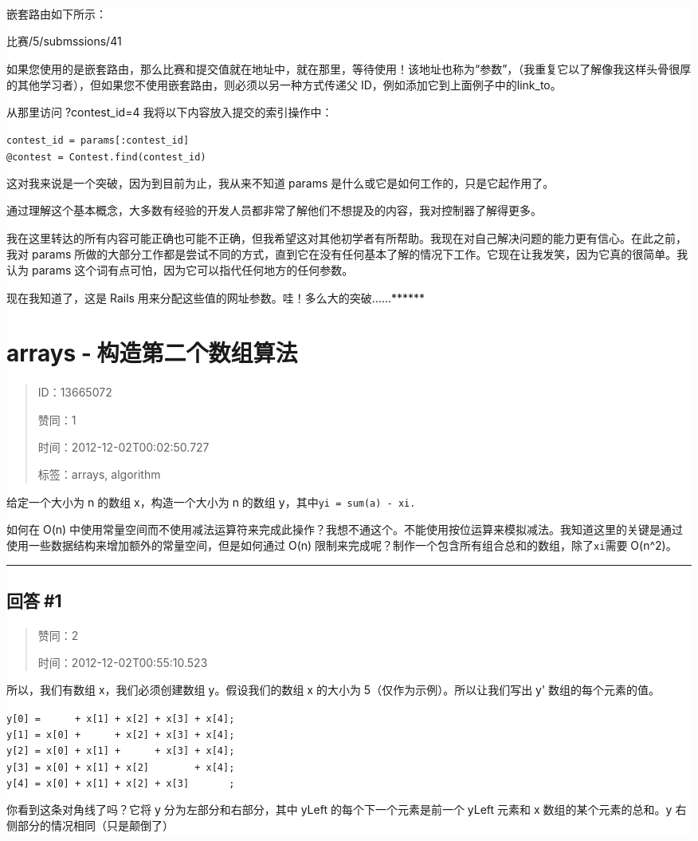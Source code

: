 嵌套路由如下所示：

比赛/5/submssions/41

如果您使用的是嵌套路由，那么比赛和提交值就在地址中，就在那里，等待使用！该地址也称为“参数”，（我重复它以了解像我这样头骨很厚的其他学习者），但如果您不使用嵌套路由，则必须以另一种方式传递父 ID，例如添加它到上面例子中的link_to。

从那里访问 ?contest_id=4 我将以下内容放入提交的索引操作中：

```
contest_id = params[:contest_id]
@contest = Contest.find(contest_id) 
```

这对我来说是一个突破，因为到目前为止，我从来不知道 params 是什么或它是如何工作的，只是它起作用了。

通过理解这个基本概念，大多数有经验的开发人员都非常了解他们不想提及的内容，我对控制器了解得更多。

我在这里转达的所有内容可能正确也可能不正确，但我希望这对其他初学者有所帮助。我现在对自己解决问题的能力更有信心。在此之前，我对 params 所做的大部分工作都是尝试不同的方式，直到它在没有任何基本了解的情况下工作。它现在让我发笑，因为它真的很简单。我认为 params 这个词有点可怕，因为它可以指代任何地方的任何参数。

现在我知道了，这是 Rails 用来分配这些值的网址参数。哇！多么大的突破……******

# arrays - 构造第二个数组算法

> ID：13665072
> 
> 赞同：1
> 
> 时间：2012-12-02T00:02:50.727
> 
> 标签：arrays, algorithm

给定一个大小为 n 的数组 x，构造一个大小为 n 的数组 y，其中`yi = sum(a) - xi.`

如何在 O(n) 中使用常量空间而不使用减法运算符来完成此操作？我想不通这个。不能使用按位运算来模拟减法。我知道这里的关键是通过使用一些数据结构来增加额外的常量空间，但是如何通过 O(n) 限制来完成呢？制作一个包含所有组合总和的数组，除了`xi`需要 O(n^2)。

* * *

## 回答 #1

> 赞同：2
> 
> 时间：2012-12-02T00:55:10.523

所以，我们有数组 x，我们必须创建数组 y。假设我们的数组 x 的大小为 5（仅作为示例）。所以让我们写出 y' 数组的每个元素的值。

```
y[0] =      + x[1] + x[2] + x[3] + x[4];
y[1] = x[0] +      + x[2] + x[3] + x[4];
y[2] = x[0] + x[1] +      + x[3] + x[4];
y[3] = x[0] + x[1] + x[2]        + x[4];
y[4] = x[0] + x[1] + x[2] + x[3]       ; 
```

你看到这条对角线了吗？它将 y 分为左部分和右部分，其中 yLeft 的每个下一个元素是前一个 yLeft 元素和 x 数组的某个元素的总和。y 右侧部分的情况相同（只是颠倒了）

